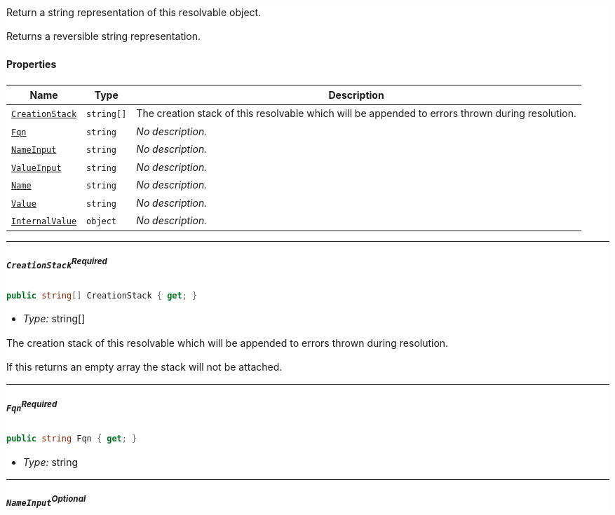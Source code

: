 Return a string representation of this resolvable object.

Returns a reversible string representation.


#### Properties <a name="Properties" id="Properties"></a>

| **Name** | **Type** | **Description** |
| --- | --- | --- |
| <code><a href="#@cdktf/provider-azurerm.trafficManagerProfile.TrafficManagerProfileMonitorConfigCustomHeaderOutputReference.property.creationStack">CreationStack</a></code> | <code>string[]</code> | The creation stack of this resolvable which will be appended to errors thrown during resolution. |
| <code><a href="#@cdktf/provider-azurerm.trafficManagerProfile.TrafficManagerProfileMonitorConfigCustomHeaderOutputReference.property.fqn">Fqn</a></code> | <code>string</code> | *No description.* |
| <code><a href="#@cdktf/provider-azurerm.trafficManagerProfile.TrafficManagerProfileMonitorConfigCustomHeaderOutputReference.property.nameInput">NameInput</a></code> | <code>string</code> | *No description.* |
| <code><a href="#@cdktf/provider-azurerm.trafficManagerProfile.TrafficManagerProfileMonitorConfigCustomHeaderOutputReference.property.valueInput">ValueInput</a></code> | <code>string</code> | *No description.* |
| <code><a href="#@cdktf/provider-azurerm.trafficManagerProfile.TrafficManagerProfileMonitorConfigCustomHeaderOutputReference.property.name">Name</a></code> | <code>string</code> | *No description.* |
| <code><a href="#@cdktf/provider-azurerm.trafficManagerProfile.TrafficManagerProfileMonitorConfigCustomHeaderOutputReference.property.value">Value</a></code> | <code>string</code> | *No description.* |
| <code><a href="#@cdktf/provider-azurerm.trafficManagerProfile.TrafficManagerProfileMonitorConfigCustomHeaderOutputReference.property.internalValue">InternalValue</a></code> | <code>object</code> | *No description.* |

---

##### `CreationStack`<sup>Required</sup> <a name="CreationStack" id="@cdktf/provider-azurerm.trafficManagerProfile.TrafficManagerProfileMonitorConfigCustomHeaderOutputReference.property.creationStack"></a>

```csharp
public string[] CreationStack { get; }
```

- *Type:* string[]

The creation stack of this resolvable which will be appended to errors thrown during resolution.

If this returns an empty array the stack will not be attached.

---

##### `Fqn`<sup>Required</sup> <a name="Fqn" id="@cdktf/provider-azurerm.trafficManagerProfile.TrafficManagerProfileMonitorConfigCustomHeaderOutputReference.property.fqn"></a>

```csharp
public string Fqn { get; }
```

- *Type:* string

---

##### `NameInput`<sup>Optional</sup> <a name="NameInput" id="@cdktf/provider-azurerm.trafficManagerProfile.TrafficManagerProfileMonitorConfigCustomHeaderOutputReference.property.nameInput"></a>
